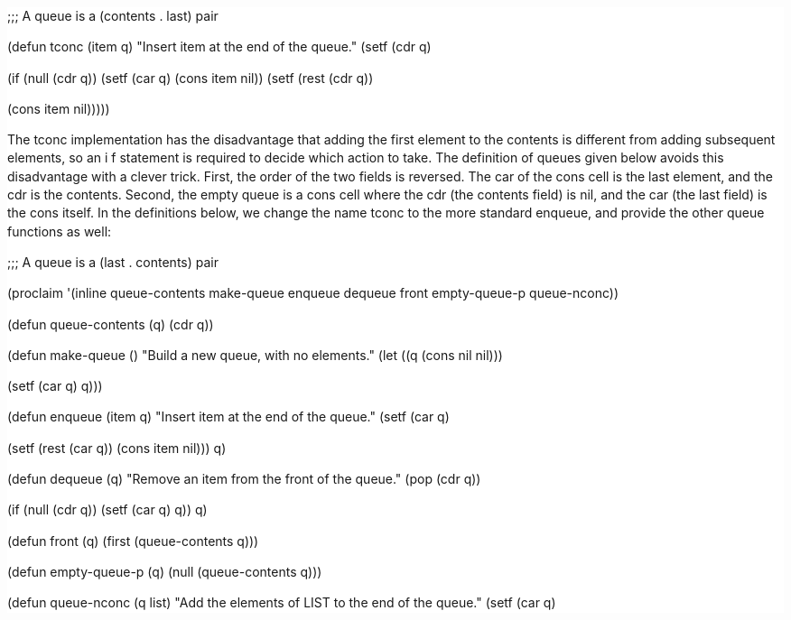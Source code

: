 <a id='page-342'></a>

;;; A queue is a (contents . last) pair 

(defun tconc (item q) 
"Insert item at the end of the queue." 
(setf (cdr q) 

(if (null (cdr q)) 
(setf (car q) (cons item nil)) 
(setf (rest (cdr q)) 

(cons item nil))))) 

The tconc implementation has the disadvantage that adding the first element to 
the contents is different from adding subsequent elements, so an i f statement is 
required to decide which action to take. The definition of queues given below avoids 
this disadvantage with a clever trick. First, the order of the two fields is reversed. 
The car of the cons cell is the last element, and the cdr is the contents. Second, the 
empty queue is a cons cell where the cdr (the contents field) is nil, and the car (the 
last field) is the cons itself. In the definitions below, we change the name tconc to 
the more standard enqueue, and provide the other queue functions as well: 

;;; A queue is a (last . contents) pair 

(proclaim '(inline queue-contents make-queue enqueue dequeue 
front empty-queue-p queue-nconc)) 

(defun queue-contents (q) (cdr q)) 

(defun make-queue () 
"Build a new queue, with no elements." 
(let ((q (cons nil nil))) 

(setf (car q) q))) 

(defun enqueue (item q) 
"Insert item at the end of the queue." 
(setf (car q) 

(setf (rest (car q)) 
(cons item nil))) 
q) 

(defun dequeue (q) 
"Remove an item from the front of the queue." 
(pop (cdr q)) 

(if (null (cdr q)) (setf (car q) q)) 
q) 

(defun front (q) (first (queue-contents q))) 

(defun empty-queue-p (q) (null (queue-contents q))) 

<a id='page-343'></a>

(defun queue-nconc (q list) 
"Add the elements of LIST to the end of the queue." 
(setf (car q) 
